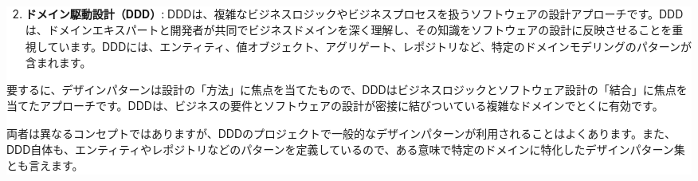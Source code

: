 2. **ドメイン駆動設計（DDD）**:
   DDDは、複雑なビジネスロジックやビジネスプロセスを扱うソフトウェアの設計アプローチです。DDDは、ドメインエキスパートと開発者が共同でビジネスドメインを深く理解し、その知識をソフトウェアの設計に反映させることを重視しています。DDDには、エンティティ、値オブジェクト、アグリゲート、レポジトリなど、特定のドメインモデリングのパターンが含まれます。

要するに、デザインパターンは設計の「方法」に焦点を当てたもので、DDDはビジネスロジックとソフトウェア設計の「結合」に焦点を当てたアプローチです。DDDは、ビジネスの要件とソフトウェアの設計が密接に結びついている複雑なドメインでとくに有効です。

両者は異なるコンセプトではありますが、DDDのプロジェクトで一般的なデザインパターンが利用されることはよくあります。また、DDD自体も、エンティティやレポジトリなどのパターンを定義しているので、ある意味で特定のドメインに特化したデザインパターン集とも言えます。
